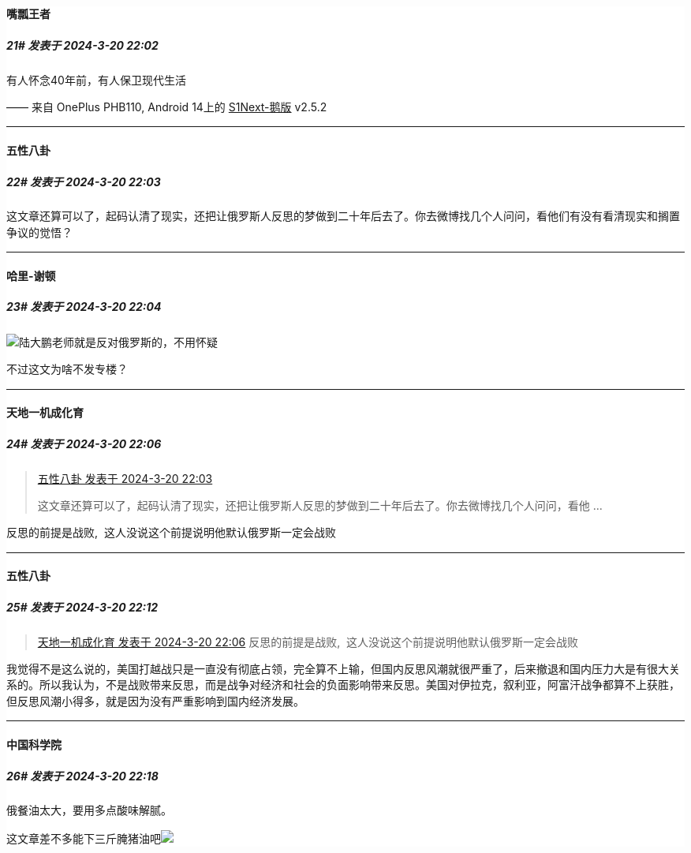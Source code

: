 ####  嘴瓢王者  
##### 21#       发表于 2024-3-20 22:02

有人怀念40年前，有人保卫现代生活

—— 来自 OnePlus PHB110, Android 14上的 [S1Next-鹅版](https://github.com/ykrank/S1-Next/releases) v2.5.2

*****

####  五性八卦  
##### 22#       发表于 2024-3-20 22:03

这文章还算可以了，起码认清了现实，还把让俄罗斯人反思的梦做到二十年后去了。你去微博找几个人问问，看他们有没有看清现实和搁置争议的觉悟？

*****

####  哈里-谢顿  
##### 23#       发表于 2024-3-20 22:04

<img src="https://static.saraba1st.com/image/smiley/face2017/067.png" referrerpolicy="no-referrer">陆大鹏老师就是反对俄罗斯的，不用怀疑

不过这文为啥不发专楼？

*****

####  天地一机成化育  
##### 24#       发表于 2024-3-20 22:06

<blockquote><a href="httphttps://bbs.saraba1st.com/2b/forum.php?mod=redirect&amp;goto=findpost&amp;pid=64315969&amp;ptid=2176365" target="_blank">五性八卦 发表于 2024-3-20 22:03</a>

这文章还算可以了，起码认清了现实，还把让俄罗斯人反思的梦做到二十年后去了。你去微博找几个人问问，看他 ...</blockquote>
反思的前提是战败,  这人没说这个前提说明他默认俄罗斯一定会战败

*****

####  五性八卦  
##### 25#       发表于 2024-3-20 22:12

<blockquote><a href="httphttps://bbs.saraba1st.com/2b/forum.php?mod=redirect&amp;goto=findpost&amp;pid=64315996&amp;ptid=2176365" target="_blank">天地一机成化育 发表于 2024-3-20 22:06</a>
反思的前提是战败,  这人没说这个前提说明他默认俄罗斯一定会战败</blockquote>
我觉得不是这么说的，美国打越战只是一直没有彻底占领，完全算不上输，但国内反思风潮就很严重了，后来撤退和国内压力大是有很大关系的。所以我认为，不是战败带来反思，而是战争对经济和社会的负面影响带来反思。美国对伊拉克，叙利亚，阿富汗战争都算不上获胜，但反思风潮小得多，就是因为没有严重影响到国内经济发展。

*****

####  中国科学院  
##### 26#       发表于 2024-3-20 22:18

俄餐油太大，要用多点酸味解腻。

这文章差不多能下三斤腌猪油吧<img src="https://static.saraba1st.com/image/smiley/face2017/049.png" referrerpolicy="no-referrer">
